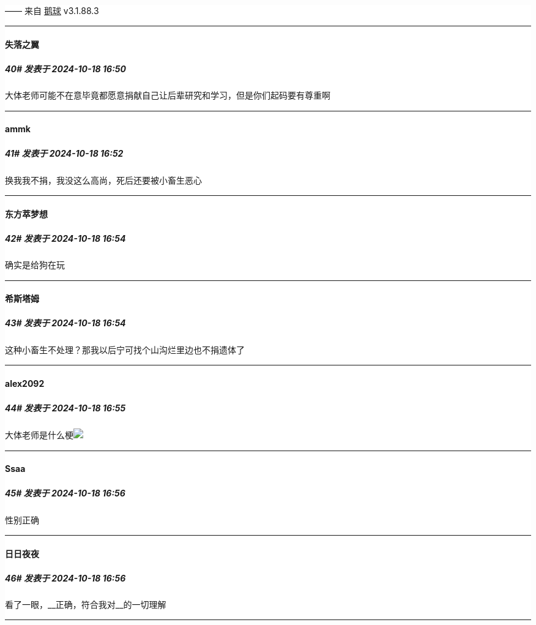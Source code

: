—— 来自 [鹅球](https://www.pgyer.com/GcUxKd4w) v3.1.88.3

*****

####  失落之翼  
##### 40#       发表于 2024-10-18 16:50

大体老师可能不在意毕竟都愿意捐献自己让后辈研究和学习，但是你们起码要有尊重啊


*****

####  ammk  
##### 41#       发表于 2024-10-18 16:52

换我我不捐，我没这么高尚，死后还要被小畜生恶心

*****

####  东方萃梦想  
##### 42#       发表于 2024-10-18 16:54

确实是给狗在玩

*****

####  希斯塔姆  
##### 43#       发表于 2024-10-18 16:54

这种小畜生不处理？那我以后宁可找个山沟烂里边也不捐遗体了

*****

####  alex2092  
##### 44#       发表于 2024-10-18 16:55

大体老师是什么梗<img src="https://static.saraba1st.com/image/smiley/face2017/091.png" referrerpolicy="no-referrer">


*****

####  Ssaa  
##### 45#       发表于 2024-10-18 16:56

性别正确

*****

####  日日夜夜  
##### 46#       发表于 2024-10-18 16:56

看了一眼，__正确，符合我对__的一切理解


*****
